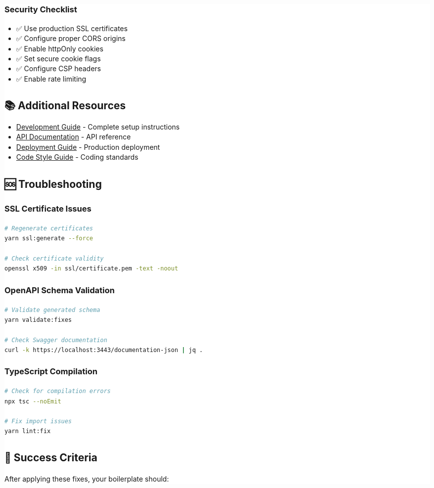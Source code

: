 ### Security Checklist

- ✅ Use production SSL certificates
- ✅ Configure proper CORS origins
- ✅ Enable httpOnly cookies
- ✅ Set secure cookie flags
- ✅ Configure CSP headers
- ✅ Enable rate limiting

## 📚 Additional Resources

- [Development Guide](./docs/development.md) - Complete setup instructions
- [API Documentation](./docs/api-documentation.md) - API reference
- [Deployment Guide](./docs/deployment.md) - Production deployment
- [Code Style Guide](./docs/code-style-and-patterns.md) - Coding standards

## 🆘 Troubleshooting

### SSL Certificate Issues

```bash
# Regenerate certificates
yarn ssl:generate --force

# Check certificate validity
openssl x509 -in ssl/certificate.pem -text -noout
```

### OpenAPI Schema Validation

```bash
# Validate generated schema
yarn validate:fixes

# Check Swagger documentation
curl -k https://localhost:3443/documentation-json | jq .
```

### TypeScript Compilation

```bash
# Check for compilation errors
npx tsc --noEmit

# Fix import issues
yarn lint:fix
```

## 🎉 Success Criteria

After applying these fixes, your boilerplate should:
